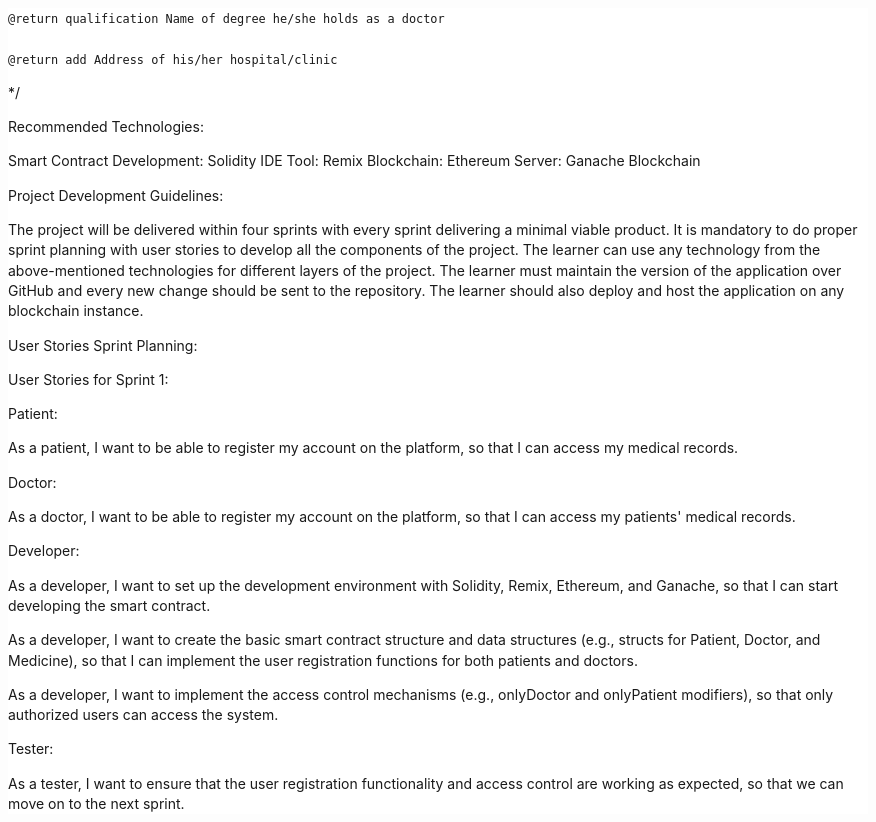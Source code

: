     @return qualification Name of degree he/she holds as a doctor

    @return add Address of his/her hospital/clinic

*/


Recommended Technologies:

Smart Contract Development: Solidity IDE Tool: Remix Blockchain: Ethereum Server: Ganache Blockchain


Project Development Guidelines:

The project will be delivered within four sprints with every sprint delivering a minimal viable product. It is mandatory to do proper sprint planning with user stories to develop all the components of the project. The learner can use any technology from the above-mentioned technologies for different layers of the project. The learner must maintain the version of the application over GitHub and every new change should be sent to the repository. The learner should also deploy and host the application on any blockchain instance.






User Stories Sprint Planning:



User Stories for Sprint 1:


Patient:

As a patient, I want to be able to register my account on the platform, so that I can access my medical records.


Doctor:

As a doctor, I want to be able to register my account on the platform, so that I can access my patients' medical records.


Developer:

As a developer, I want to set up the development environment with Solidity, Remix, Ethereum, and Ganache, so that I can start developing the smart contract.

As a developer, I want to create the basic smart contract structure and data structures (e.g., structs for Patient, Doctor, and Medicine), so that I can implement the user registration functions for both patients and doctors.

As a developer, I want to implement the access control mechanisms (e.g., onlyDoctor and onlyPatient modifiers), so that only authorized users can access the system.


Tester:

As a tester, I want to ensure that the user registration functionality and access control are working as expected, so that we can move on to the next sprint.


